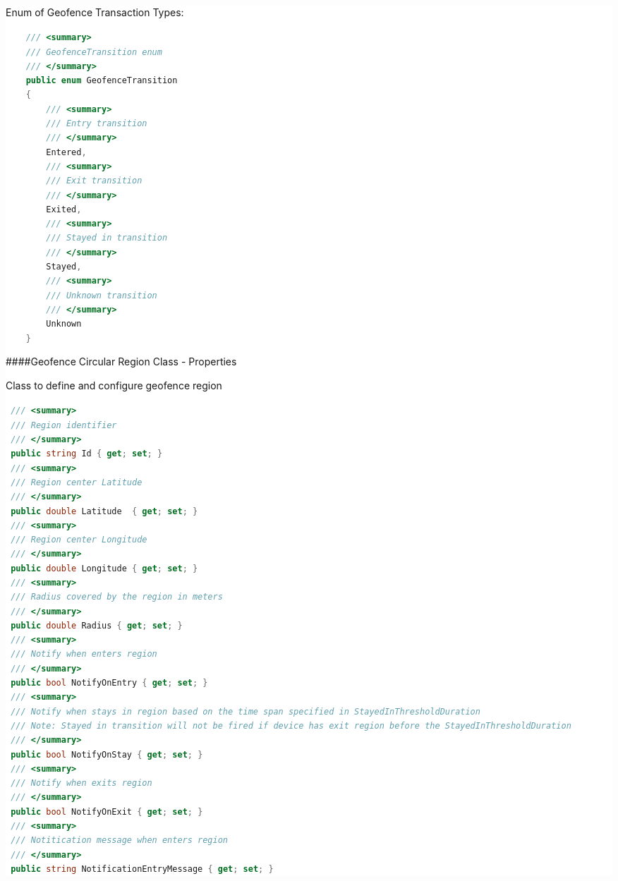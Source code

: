 
Enum of Geofence Transaction Types:

```csharp
    /// <summary>
    /// GeofenceTransition enum
    /// </summary>
    public enum GeofenceTransition
    {
        /// <summary>
        /// Entry transition
        /// </summary>
        Entered,
        /// <summary>
        /// Exit transition
        /// </summary>
        Exited,
        /// <summary>
        /// Stayed in transition
        /// </summary>
        Stayed,
        /// <summary>
        /// Unknown transition
        /// </summary>
        Unknown
    }
```
####Geofence Circular Region Class  - Properties

Class to define and configure geofence region

```csharp
 /// <summary>
 /// Region identifier
 /// </summary>
 public string Id { get; set; }
 /// <summary>
 /// Region center Latitude
 /// </summary>
 public double Latitude  { get; set; }
 /// <summary>
 /// Region center Longitude
 /// </summary>
 public double Longitude { get; set; }
 /// <summary>
 /// Radius covered by the region in meters
 /// </summary>
 public double Radius { get; set; }
 /// <summary>
 /// Notify when enters region
 /// </summary>
 public bool NotifyOnEntry { get; set; }
 /// <summary>
 /// Notify when stays in region based on the time span specified in StayedInThresholdDuration
 /// Note: Stayed in transition will not be fired if device has exit region before the StayedInThresholdDuration
 /// </summary>
 public bool NotifyOnStay { get; set; }
 /// <summary>
 /// Notify when exits region
 /// </summary>
 public bool NotifyOnExit { get; set; }
 /// <summary>
 /// Notitication message when enters region
 /// </summary>
 public string NotificationEntryMessage { get; set; }
```